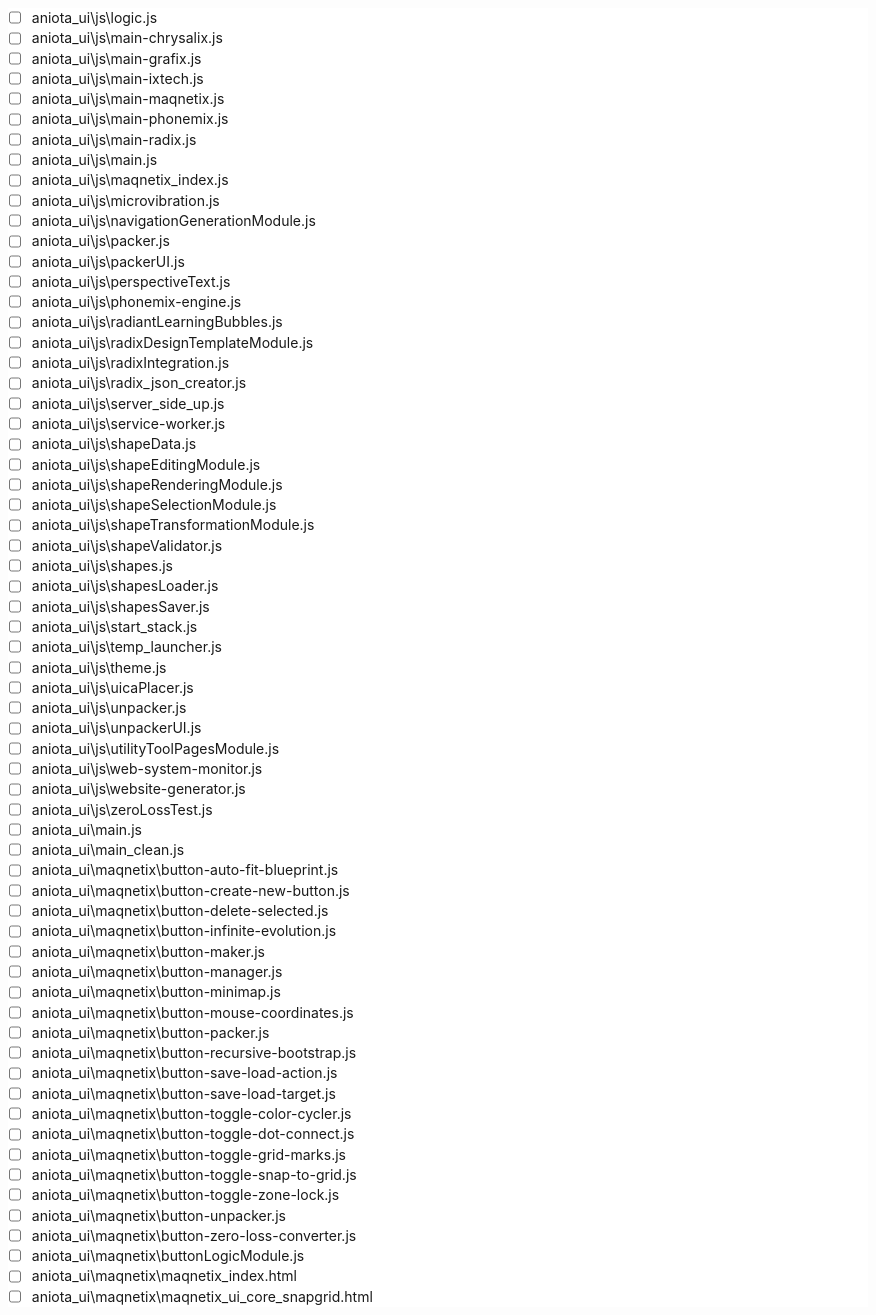 - [ ] aniota_ui\js\logic.js
- [ ] aniota_ui\js\main-chrysalix.js
- [ ] aniota_ui\js\main-grafix.js
- [ ] aniota_ui\js\main-ixtech.js
- [ ] aniota_ui\js\main-maqnetix.js
- [ ] aniota_ui\js\main-phonemix.js
- [ ] aniota_ui\js\main-radix.js
- [ ] aniota_ui\js\main.js
- [ ] aniota_ui\js\maqnetix_index.js
- [ ] aniota_ui\js\microvibration.js
- [ ] aniota_ui\js\navigationGenerationModule.js
- [ ] aniota_ui\js\packer.js
- [ ] aniota_ui\js\packerUI.js
- [ ] aniota_ui\js\perspectiveText.js
- [ ] aniota_ui\js\phonemix-engine.js
- [ ] aniota_ui\js\radiantLearningBubbles.js
- [ ] aniota_ui\js\radixDesignTemplateModule.js
- [ ] aniota_ui\js\radixIntegration.js
- [ ] aniota_ui\js\radix_json_creator.js
- [ ] aniota_ui\js\server_side_up.js
- [ ] aniota_ui\js\service-worker.js
- [ ] aniota_ui\js\shapeData.js
- [ ] aniota_ui\js\shapeEditingModule.js
- [ ] aniota_ui\js\shapeRenderingModule.js
- [ ] aniota_ui\js\shapeSelectionModule.js
- [ ] aniota_ui\js\shapeTransformationModule.js
- [ ] aniota_ui\js\shapeValidator.js
- [ ] aniota_ui\js\shapes.js
- [ ] aniota_ui\js\shapesLoader.js
- [ ] aniota_ui\js\shapesSaver.js
- [ ] aniota_ui\js\start_stack.js
- [ ] aniota_ui\js\temp_launcher.js
- [ ] aniota_ui\js\theme.js
- [ ] aniota_ui\js\uicaPlacer.js
- [ ] aniota_ui\js\unpacker.js
- [ ] aniota_ui\js\unpackerUI.js
- [ ] aniota_ui\js\utilityToolPagesModule.js
- [ ] aniota_ui\js\web-system-monitor.js
- [ ] aniota_ui\js\website-generator.js
- [ ] aniota_ui\js\zeroLossTest.js
- [ ] aniota_ui\main.js
- [ ] aniota_ui\main_clean.js
- [ ] aniota_ui\maqnetix\button-auto-fit-blueprint.js
- [ ] aniota_ui\maqnetix\button-create-new-button.js
- [ ] aniota_ui\maqnetix\button-delete-selected.js
- [ ] aniota_ui\maqnetix\button-infinite-evolution.js
- [ ] aniota_ui\maqnetix\button-maker.js
- [ ] aniota_ui\maqnetix\button-manager.js
- [ ] aniota_ui\maqnetix\button-minimap.js
- [ ] aniota_ui\maqnetix\button-mouse-coordinates.js
- [ ] aniota_ui\maqnetix\button-packer.js
- [ ] aniota_ui\maqnetix\button-recursive-bootstrap.js
- [ ] aniota_ui\maqnetix\button-save-load-action.js
- [ ] aniota_ui\maqnetix\button-save-load-target.js
- [ ] aniota_ui\maqnetix\button-toggle-color-cycler.js
- [ ] aniota_ui\maqnetix\button-toggle-dot-connect.js
- [ ] aniota_ui\maqnetix\button-toggle-grid-marks.js
- [ ] aniota_ui\maqnetix\button-toggle-snap-to-grid.js
- [ ] aniota_ui\maqnetix\button-toggle-zone-lock.js
- [ ] aniota_ui\maqnetix\button-unpacker.js
- [ ] aniota_ui\maqnetix\button-zero-loss-converter.js
- [ ] aniota_ui\maqnetix\buttonLogicModule.js
- [ ] aniota_ui\maqnetix\maqnetix_index.html
- [ ] aniota_ui\maqnetix\maqnetix_ui_core_snapgrid.html